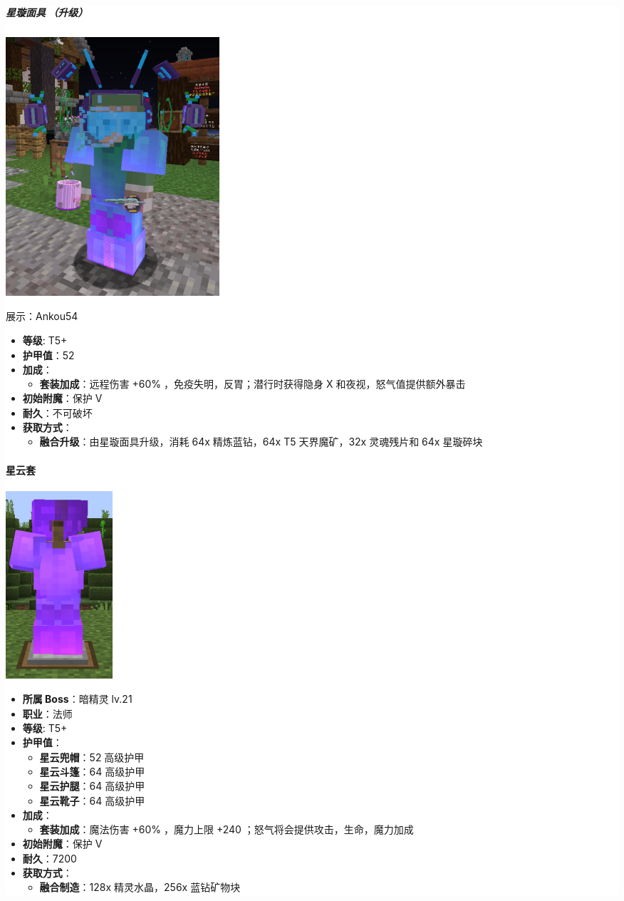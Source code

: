 ##### 星璇面具 （升级）

![星璇面具](../../assets/images/inf/items/armor/vortex_mask.png)

展示：Ankou54

- **等级**: T5+
- **护甲值**：52
- **加成**：
  + **套装加成**：远程伤害 +60% ，免疫失明，反胃；潜行时获得隐身 X 和夜视，怒气值提供额外暴击
- **初始附魔**：保护 V
- **耐久**：不可破坏
- **获取方式**：
  + **融合升级**：由星璇面具升级，消耗 64x 精炼蓝钻，64x T5 天界魔矿，32x 灵魂残片和 64x 星璇碎块

#### 星云套

![星云](../../assets/images/inf/items/armor/nebula.png)

- **所属 Boss**：暗精灵 lv.21
- **职业**：法师
- **等级**: T5+
- **护甲值**：
  + **星云兜帽**：52 高级护甲
  + **星云斗篷**：64 高级护甲
  + **星云护腿**：64 高级护甲
  + **星云靴子**：64 高级护甲
- **加成**：
  + **套装加成**：魔法伤害 +60% ，魔力上限 +240 ；怒气将会提供攻击，生命，魔力加成
- **初始附魔**：保护 V
- **耐久**：7200
- **获取方式**：
  + **融合制造**：128x 精灵水晶，256x 蓝钻矿物块